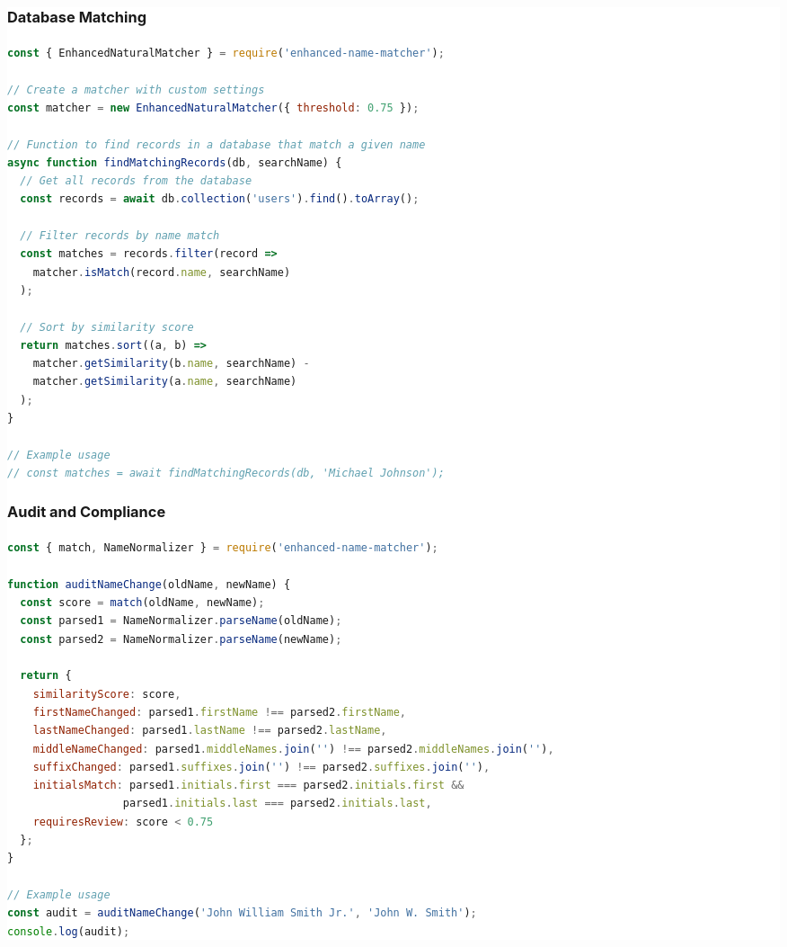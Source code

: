 ### Database Matching

```javascript
const { EnhancedNaturalMatcher } = require('enhanced-name-matcher');

// Create a matcher with custom settings
const matcher = new EnhancedNaturalMatcher({ threshold: 0.75 });

// Function to find records in a database that match a given name
async function findMatchingRecords(db, searchName) {
  // Get all records from the database
  const records = await db.collection('users').find().toArray();
  
  // Filter records by name match
  const matches = records.filter(record => 
    matcher.isMatch(record.name, searchName)
  );
  
  // Sort by similarity score
  return matches.sort((a, b) => 
    matcher.getSimilarity(b.name, searchName) - 
    matcher.getSimilarity(a.name, searchName)
  );
}

// Example usage
// const matches = await findMatchingRecords(db, 'Michael Johnson');
```

### Audit and Compliance

```javascript
const { match, NameNormalizer } = require('enhanced-name-matcher');

function auditNameChange(oldName, newName) {
  const score = match(oldName, newName);
  const parsed1 = NameNormalizer.parseName(oldName);
  const parsed2 = NameNormalizer.parseName(newName);
  
  return {
    similarityScore: score,
    firstNameChanged: parsed1.firstName !== parsed2.firstName,
    lastNameChanged: parsed1.lastName !== parsed2.lastName,
    middleNameChanged: parsed1.middleNames.join('') !== parsed2.middleNames.join(''),
    suffixChanged: parsed1.suffixes.join('') !== parsed2.suffixes.join(''),
    initialsMatch: parsed1.initials.first === parsed2.initials.first && 
                  parsed1.initials.last === parsed2.initials.last,
    requiresReview: score < 0.75
  };
}

// Example usage
const audit = auditNameChange('John William Smith Jr.', 'John W. Smith');
console.log(audit);
```
